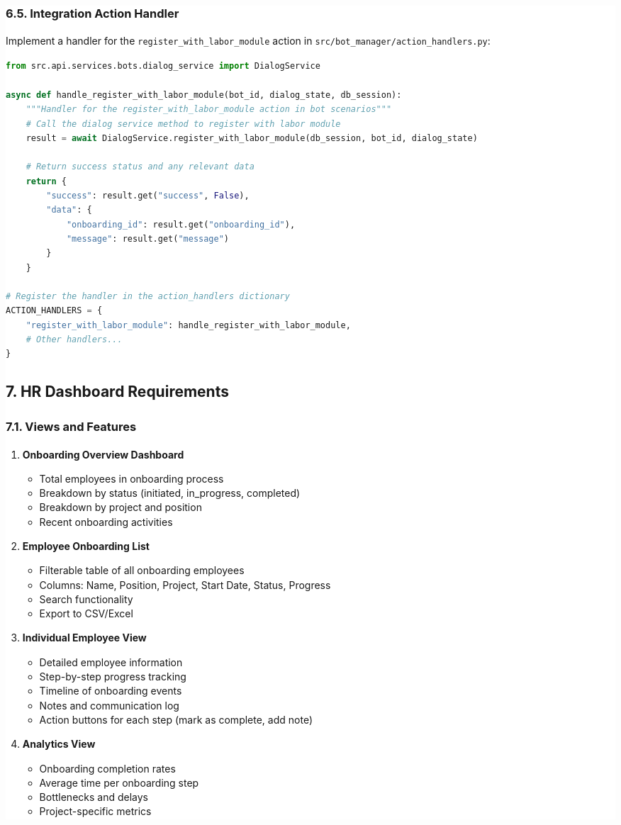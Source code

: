 ### 6.5. Integration Action Handler

Implement a handler for the `register_with_labor_module` action in `src/bot_manager/action_handlers.py`:

```python
from src.api.services.bots.dialog_service import DialogService

async def handle_register_with_labor_module(bot_id, dialog_state, db_session):
    """Handler for the register_with_labor_module action in bot scenarios"""
    # Call the dialog service method to register with labor module
    result = await DialogService.register_with_labor_module(db_session, bot_id, dialog_state)
    
    # Return success status and any relevant data
    return {
        "success": result.get("success", False),
        "data": {
            "onboarding_id": result.get("onboarding_id"),
            "message": result.get("message")
        }
    }

# Register the handler in the action_handlers dictionary
ACTION_HANDLERS = {
    "register_with_labor_module": handle_register_with_labor_module,
    # Other handlers...
}
```

## 7. HR Dashboard Requirements

### 7.1. Views and Features

1. **Onboarding Overview Dashboard**
   - Total employees in onboarding process
   - Breakdown by status (initiated, in_progress, completed)
   - Breakdown by project and position
   - Recent onboarding activities

2. **Employee Onboarding List**
   - Filterable table of all onboarding employees
   - Columns: Name, Position, Project, Start Date, Status, Progress
   - Search functionality
   - Export to CSV/Excel

3. **Individual Employee View**
   - Detailed employee information
   - Step-by-step progress tracking
   - Timeline of onboarding events
   - Notes and communication log
   - Action buttons for each step (mark as complete, add note)

4. **Analytics View**
   - Onboarding completion rates
   - Average time per onboarding step
   - Bottlenecks and delays
   - Project-specific metrics
